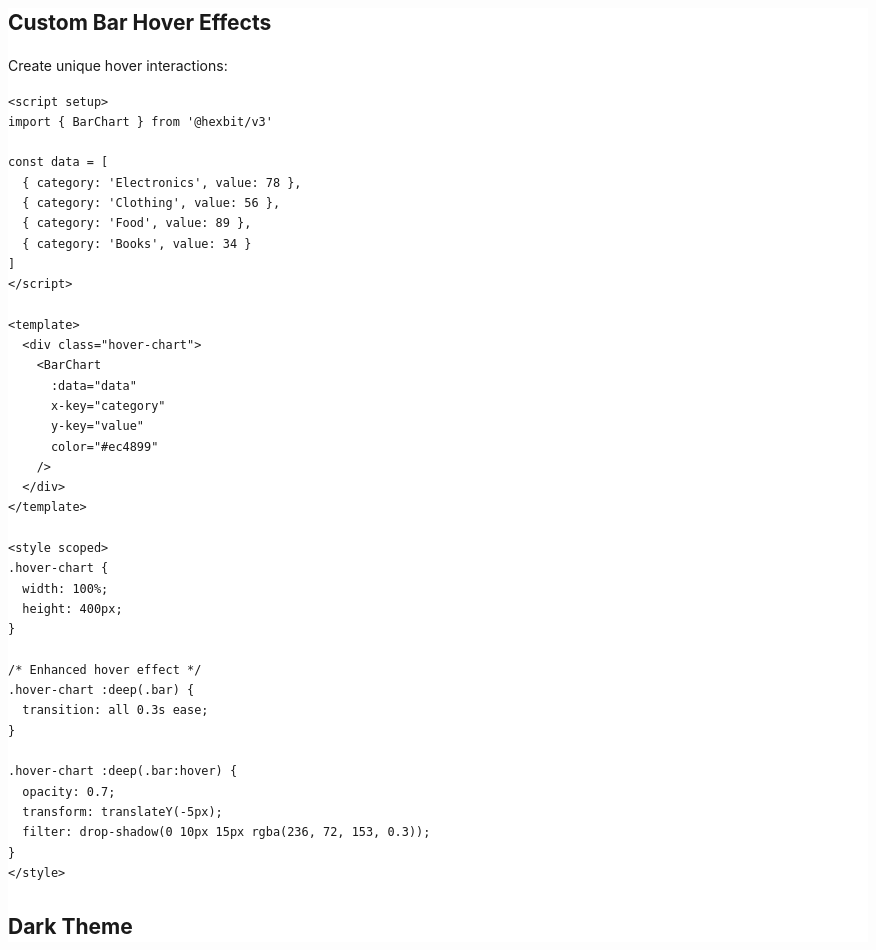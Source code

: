 ## Custom Bar Hover Effects

Create unique hover interactions:

<DemoContainer title="Live Preview - Hover over the bars!">
  <CustomStylingExample />
</DemoContainer>

```vue
<script setup>
import { BarChart } from '@hexbit/v3'

const data = [
  { category: 'Electronics', value: 78 },
  { category: 'Clothing', value: 56 },
  { category: 'Food', value: 89 },
  { category: 'Books', value: 34 }
]
</script>

<template>
  <div class="hover-chart">
    <BarChart 
      :data="data" 
      x-key="category" 
      y-key="value"
      color="#ec4899"
    />
  </div>
</template>

<style scoped>
.hover-chart {
  width: 100%;
  height: 400px;
}

/* Enhanced hover effect */
.hover-chart :deep(.bar) {
  transition: all 0.3s ease;
}

.hover-chart :deep(.bar:hover) {
  opacity: 0.7;
  transform: translateY(-5px);
  filter: drop-shadow(0 10px 15px rgba(236, 72, 153, 0.3));
}
</style>
```

## Dark Theme

